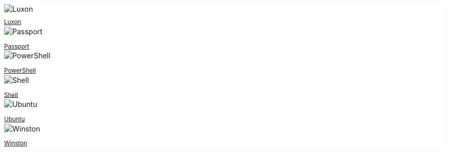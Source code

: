 <td align='center'>
  <img width='36' height='36' src='https://img.stackshare.io/service/10330/no-img-open-source.png' alt='Luxon'>
  <br>
  <sub><a href="https://moment.github.io/luxon/">Luxon</a></sub>
  <br>
  <sub></sub>
</td>

<td align='center'>
  <img width='36' height='36' src='https://ucarecdn.com/8f3cac0e-b146-4f0f-878c-680a6671d804/' alt='Passport'>
  <br>
  <sub><a href="http://passportjs.org/">Passport</a></sub>
  <br>
  <sub></sub>
</td>

<td align='center'>
  <img width='36' height='36' src='https://img.stackshare.io/service/3681/powershell-logo.png' alt='PowerShell'>
  <br>
  <sub><a href="https://docs.microsoft.com/en-us/powershell/">PowerShell</a></sub>
  <br>
  <sub></sub>
</td>

<td align='center'>
  <img width='36' height='36' src='https://img.stackshare.io/service/4631/default_c2062d40130562bdc836c13dbca02d318205a962.png' alt='Shell'>
  <br>
  <sub><a href="https://en.wikipedia.org/wiki/Shell_script">Shell</a></sub>
  <br>
  <sub></sub>
</td>

<td align='center'>
  <img width='36' height='36' src='https://img.stackshare.io/service/3511/cof_orange_hex.jpg' alt='Ubuntu'>
  <br>
  <sub><a href="http://www.ubuntu.com/">Ubuntu</a></sub>
  <br>
  <sub></sub>
</td>

</tr>
<tr>
  <td align='center'>
  <img width='36' height='36' src='https://img.stackshare.io/service/6668/9682013.png' alt='Winston'>
  <br>
  <sub><a href="https://github.com/winstonjs/winston">Winston</a></sub>
  <br>
  <sub></sub>
</td>
